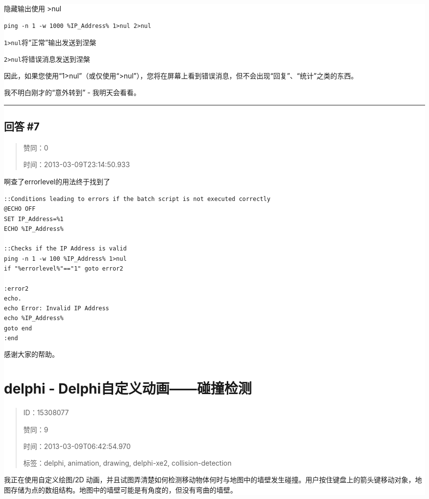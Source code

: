 隐藏输出使用 >nul

```
ping -n 1 -w 1000 %IP_Address% 1>nul 2>nul 
```

`1>nul`将“正常”输出发送到涅槃

`2>nul`将错误消息发送到涅槃

因此，如果您使用“1>nul”（或仅使用“>nul”），您将在屏幕上看到错误消息，但不会出现“回复”、“统计”之类的东西。

我不明白刚才的“意外转到” - 我明天会看看。

* * *

## 回答 #7

> 赞同：0
> 
> 时间：2013-03-09T23:14:50.933

啊查了errorlevel的用法终于找到了

```
::Conditions leading to errors if the batch script is not executed correctly
@ECHO OFF
SET IP_Address=%1
ECHO %IP_Address%

::Checks if the IP Address is valid
ping -n 1 -w 100 %IP_Address% 1>nul
if "%errorlevel%"=="1" goto error2

:error2
echo.
echo Error: Invalid IP Address
echo %IP_Address%
goto end
:end 
```

感谢大家的帮助。

# delphi - Delphi自定义动画——碰撞检测

> ID：15308077
> 
> 赞同：9
> 
> 时间：2013-03-09T06:42:54.970
> 
> 标签：delphi, animation, drawing, delphi-xe2, collision-detection

我正在使用自定义绘图/2D 动画，并且试图弄清楚如何检测移动物体何时与地图中的墙壁发生碰撞。用户按住键盘上的箭头键移动对象，地图存储为点的数组结构。地图中的墙壁可能是有角度的，但没有弯曲的墙壁。
